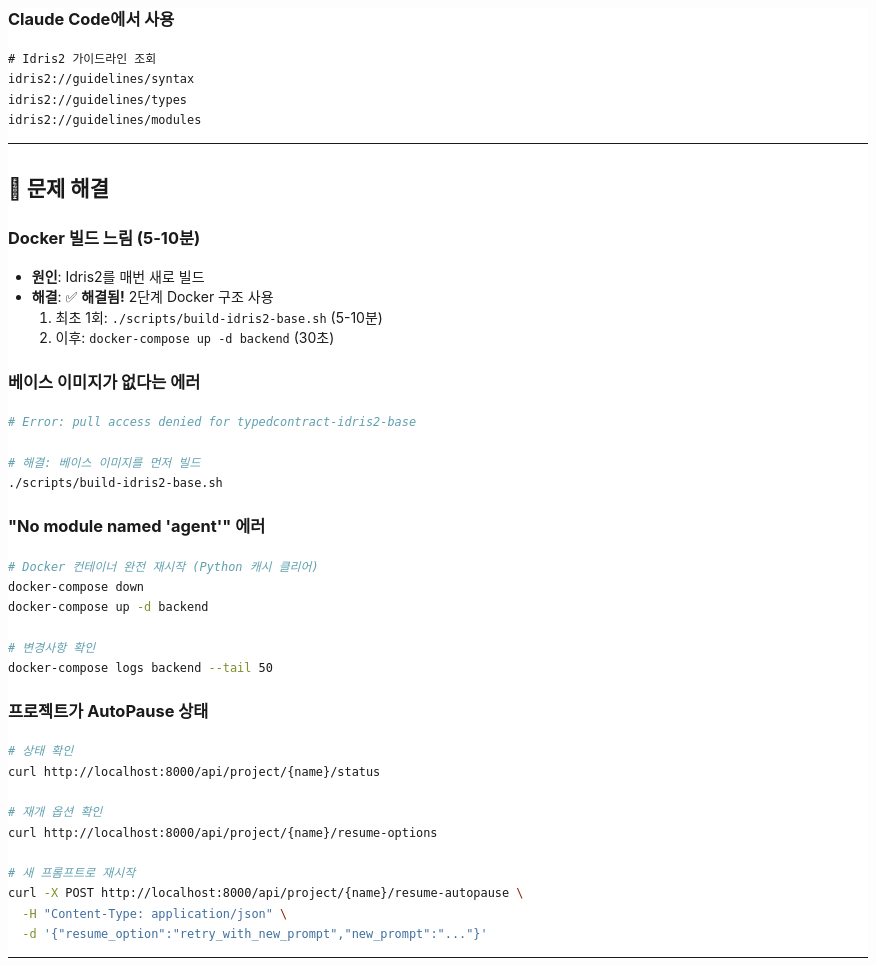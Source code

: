 ### Claude Code에서 사용

```
# Idris2 가이드라인 조회
idris2://guidelines/syntax
idris2://guidelines/types
idris2://guidelines/modules
```

---

## 🐛 문제 해결

### Docker 빌드 느림 (5-10분)

- **원인**: Idris2를 매번 새로 빌드
- **해결**: ✅ **해결됨!** 2단계 Docker 구조 사용
  1. 최초 1회: `./scripts/build-idris2-base.sh` (5-10분)
  2. 이후: `docker-compose up -d backend` (30초)

### 베이스 이미지가 없다는 에러

```bash
# Error: pull access denied for typedcontract-idris2-base

# 해결: 베이스 이미지를 먼저 빌드
./scripts/build-idris2-base.sh
```

### "No module named 'agent'" 에러

```bash
# Docker 컨테이너 완전 재시작 (Python 캐시 클리어)
docker-compose down
docker-compose up -d backend

# 변경사항 확인
docker-compose logs backend --tail 50
```

### 프로젝트가 AutoPause 상태

```bash
# 상태 확인
curl http://localhost:8000/api/project/{name}/status

# 재개 옵션 확인
curl http://localhost:8000/api/project/{name}/resume-options

# 새 프롬프트로 재시작
curl -X POST http://localhost:8000/api/project/{name}/resume-autopause \
  -H "Content-Type: application/json" \
  -d '{"resume_option":"retry_with_new_prompt","new_prompt":"..."}'
```

---